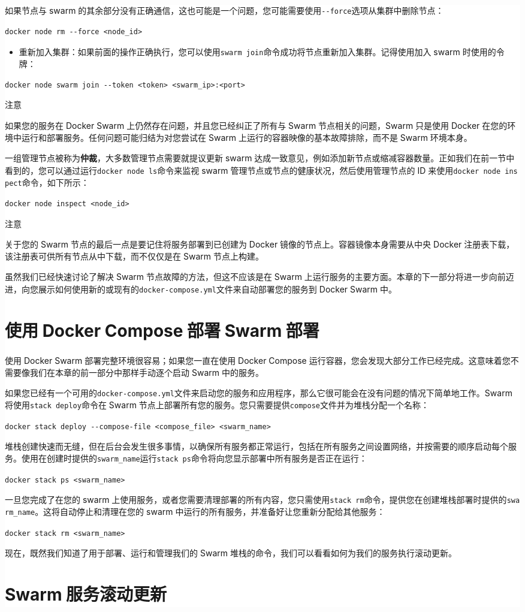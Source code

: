 如果节点与 swarm 的其余部分没有正确通信，这也可能是一个问题，您可能需要使用`--force`选项从集群中删除节点：

```
docker node rm --force <node_id>
```

+   重新加入集群：如果前面的操作正确执行，您可以使用`swarm join`命令成功将节点重新加入集群。记得使用加入 swarm 时使用的令牌：

```
docker node swarm join --token <token> <swarm_ip>:<port>
```

注意

如果您的服务在 Docker Swarm 上仍然存在问题，并且您已经纠正了所有与 Swarm 节点相关的问题，Swarm 只是使用 Docker 在您的环境中运行和部署服务。任何问题可能归结为对您尝试在 Swarm 上运行的容器映像的基本故障排除，而不是 Swarm 环境本身。

一组管理节点被称为**仲裁**，大多数管理节点需要就提议更新 swarm 达成一致意见，例如添加新节点或缩减容器数量。正如我们在前一节中看到的，您可以通过运行`docker node ls`命令来监视 swarm 管理节点或节点的健康状况，然后使用管理节点的 ID 来使用`docker node inspect`命令，如下所示：

```
docker node inspect <node_id>
```

注意

关于您的 Swarm 节点的最后一点是要记住将服务部署到已创建为 Docker 镜像的节点上。容器镜像本身需要从中央 Docker 注册表下载，该注册表可供所有节点从中下载，而不仅仅是在 Swarm 节点上构建。

虽然我们已经快速讨论了解决 Swarm 节点故障的方法，但这不应该是在 Swarm 上运行服务的主要方面。本章的下一部分将进一步向前迈进，向您展示如何使用新的或现有的`docker-compose.yml`文件来自动部署您的服务到 Docker Swarm 中。

# 使用 Docker Compose 部署 Swarm 部署

使用 Docker Swarm 部署完整环境很容易；如果您一直在使用 Docker Compose 运行容器，您会发现大部分工作已经完成。这意味着您不需要像我们在本章的前一部分中那样手动逐个启动 Swarm 中的服务。

如果您已经有一个可用的`docker-compose.yml`文件来启动您的服务和应用程序，那么它很可能会在没有问题的情况下简单地工作。Swarm 将使用`stack deploy`命令在 Swarm 节点上部署所有您的服务。您只需要提供`compose`文件并为堆栈分配一个名称：

```
docker stack deploy --compose-file <compose_file> <swarm_name>
```

堆栈创建快速而无缝，但在后台会发生很多事情，以确保所有服务都正常运行，包括在所有服务之间设置网络，并按需要的顺序启动每个服务。使用在创建时提供的`swarm_name`运行`stack ps`命令将向您显示部署中所有服务是否正在运行：

```
docker stack ps <swarm_name>
```

一旦您完成了在您的 swarm 上使用服务，或者您需要清理部署的所有内容，您只需使用`stack rm`命令，提供您在创建堆栈部署时提供的`swarm_name`。这将自动停止和清理在您的 swarm 中运行的所有服务，并准备好让您重新分配给其他服务：

```
docker stack rm <swarm_name>
```

现在，既然我们知道了用于部署、运行和管理我们的 Swarm 堆栈的命令，我们可以看看如何为我们的服务执行滚动更新。

# Swarm 服务滚动更新
